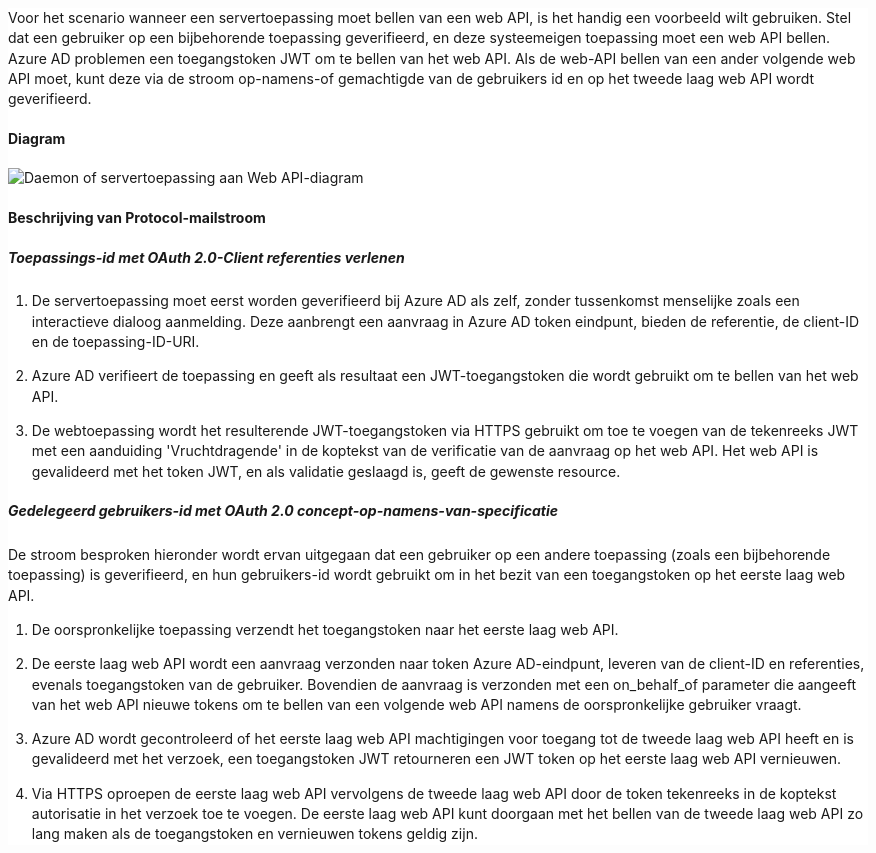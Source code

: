 Voor het scenario wanneer een servertoepassing moet bellen van een web API, is het handig een voorbeeld wilt gebruiken. Stel dat een gebruiker op een bijbehorende toepassing geverifieerd, en deze systeemeigen toepassing moet een web API bellen. Azure AD problemen een toegangstoken JWT om te bellen van het web API. Als de web-API bellen van een ander volgende web API moet, kunt deze via de stroom op-namens-of gemachtigde van de gebruikers id en op het tweede laag web API wordt geverifieerd.

#### <a name="diagram"></a>Diagram

![Daemon of servertoepassing aan Web API-diagram](./media/active-directory-authentication-scenarios/daemon_server_app_to_web_api.png)

#### <a name="description-of-protocol-flow"></a>Beschrijving van Protocol-mailstroom

##### <a name="application-identity-with-oauth-20-client-credentials-grant"></a>Toepassings-id met OAuth 2.0-Client referenties verlenen

1. De servertoepassing moet eerst worden geverifieerd bij Azure AD als zelf, zonder tussenkomst menselijke zoals een interactieve dialoog aanmelding. Deze aanbrengt een aanvraag in Azure AD token eindpunt, bieden de referentie, de client-ID en de toepassing-ID-URI.


2. Azure AD verifieert de toepassing en geeft als resultaat een JWT-toegangstoken die wordt gebruikt om te bellen van het web API.


3. De webtoepassing wordt het resulterende JWT-toegangstoken via HTTPS gebruikt om toe te voegen van de tekenreeks JWT met een aanduiding 'Vruchtdragende' in de koptekst van de verificatie van de aanvraag op het web API. Het web API is gevalideerd met het token JWT, en als validatie geslaagd is, geeft de gewenste resource.


##### <a name="delegated-user-identity-with-oauth-20-on-behalf-of-draft-specification"></a>Gedelegeerd gebruikers-id met OAuth 2.0 concept-op-namens-van-specificatie

De stroom besproken hieronder wordt ervan uitgegaan dat een gebruiker op een andere toepassing (zoals een bijbehorende toepassing) is geverifieerd, en hun gebruikers-id wordt gebruikt om in het bezit van een toegangstoken op het eerste laag web API.

1. De oorspronkelijke toepassing verzendt het toegangstoken naar het eerste laag web API.


2. De eerste laag web API wordt een aanvraag verzonden naar token Azure AD-eindpunt, leveren van de client-ID en referenties, evenals toegangstoken van de gebruiker. Bovendien de aanvraag is verzonden met een on_behalf_of parameter die aangeeft van het web API nieuwe tokens om te bellen van een volgende web API namens de oorspronkelijke gebruiker vraagt.


3. Azure AD wordt gecontroleerd of het eerste laag web API machtigingen voor toegang tot de tweede laag web API heeft en is gevalideerd met het verzoek, een toegangstoken JWT retourneren een JWT token op het eerste laag web API vernieuwen.


4. Via HTTPS oproepen de eerste laag web API vervolgens de tweede laag web API door de token tekenreeks in de koptekst autorisatie in het verzoek toe te voegen. De eerste laag web API kunt doorgaan met het bellen van de tweede laag web API zo lang maken als de toegangstoken en vernieuwen tokens geldig zijn.

